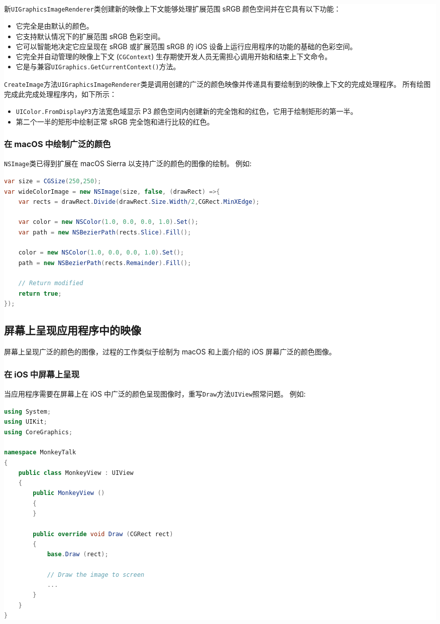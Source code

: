 新`UIGraphicsImageRenderer`类创建新的映像上下文能够处理扩展范围 sRGB 颜色空间并在它具有以下功能：

- 它完全是由默认的颜色。
- 它支持默认情况下的扩展范围 sRGB 色彩空间。
- 它可以智能地决定它应呈现在 sRGB 或扩展范围 sRGB 的 iOS 设备上运行应用程序的功能的基础的色彩空间。
- 它完全并自动管理的映像上下文 (`CGContext`) 生存期使开发人员无需担心调用开始和结束上下文命令。
- 它是与兼容`UIGraphics.GetCurrentContext()`方法。

`CreateImage`方法`UIGraphicsImageRenderer`类是调用创建的广泛的颜色映像并传递具有要绘制到的映像上下文的完成处理程序。 所有绘图完成此完成处理程序内，如下所示：

- `UIColor.FromDisplayP3`方法宽色域显示 P3 颜色空间内创建新的完全饱和的红色，它用于绘制矩形的第一半。 
- 第二个一半的矩形中绘制正常 sRGB 完全饱和进行比较的红色。

### <a name="drawing-wide-color-in-macos"></a>在 macOS 中绘制广泛的颜色

`NSImage`类已得到扩展在 macOS Sierra 以支持广泛的颜色的图像的绘制。 例如:

```csharp
var size = CGSize(250,250);
var wideColorImage = new NSImage(size, false, (drawRect) =>{
    var rects = drawRect.Divide(drawRect.Size.Width/2,CGRect.MinXEdge);
    
    var color = new NSColor(1.0, 0.0, 0.0, 1.0).Set();
    var path = new NSBezierPath(rects.Slice).Fill();
    
    color = new NSColor(1.0, 0.0, 0.0, 1.0).Set();
    path = new NSBezierPath(rects.Remainder).Fill();
    
    // Return modified
    return true;
});
```

## <a name="rendering-on-screen-images-in-app"></a>屏幕上呈现应用程序中的映像

屏幕上呈现广泛的颜色的图像，过程的工作类似于绘制为 macOS 和上面介绍的 iOS 屏幕广泛的颜色图像。

### <a name="rendering-on-screen-in-ios"></a>在 iOS 中屏幕上呈现

当应用程序需要在屏幕上在 iOS 中广泛的颜色呈现图像时，重写`Draw`方法`UIView`照常问题。 例如:

```csharp
using System;
using UIKit;
using CoreGraphics;

namespace MonkeyTalk
{
    public class MonkeyView : UIView
    {
        public MonkeyView ()
        {
        }

        public override void Draw (CGRect rect)
        {
            base.Draw (rect);

            // Draw the image to screen
            ...
        }
    }
}
``` 
